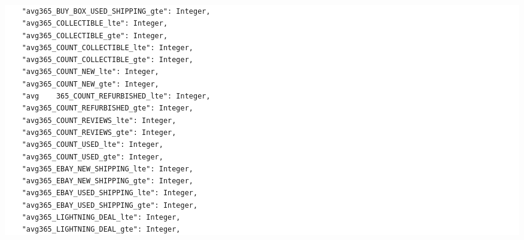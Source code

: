 ```
	"avg365_BUY_BOX_USED_SHIPPING_gte": Integer,
	"avg365_COLLECTIBLE_lte": Integer,
	"avg365_COLLECTIBLE_gte": Integer,
	"avg365_COUNT_COLLECTIBLE_lte": Integer,
	"avg365_COUNT_COLLECTIBLE_gte": Integer,
	"avg365_COUNT_NEW_lte": Integer,
	"avg365_COUNT_NEW_gte": Integer,
	"avg	365_COUNT_REFURBISHED_lte": Integer,
	"avg365_COUNT_REFURBISHED_gte": Integer,
	"avg365_COUNT_REVIEWS_lte": Integer,
	"avg365_COUNT_REVIEWS_gte": Integer,
	"avg365_COUNT_USED_lte": Integer,
	"avg365_COUNT_USED_gte": Integer,
	"avg365_EBAY_NEW_SHIPPING_lte": Integer,
	"avg365_EBAY_NEW_SHIPPING_gte": Integer,
	"avg365_EBAY_USED_SHIPPING_lte": Integer,
	"avg365_EBAY_USED_SHIPPING_gte": Integer,
	"avg365_LIGHTNING_DEAL_lte": Integer,
	"avg365_LIGHTNING_DEAL_gte": Integer,
